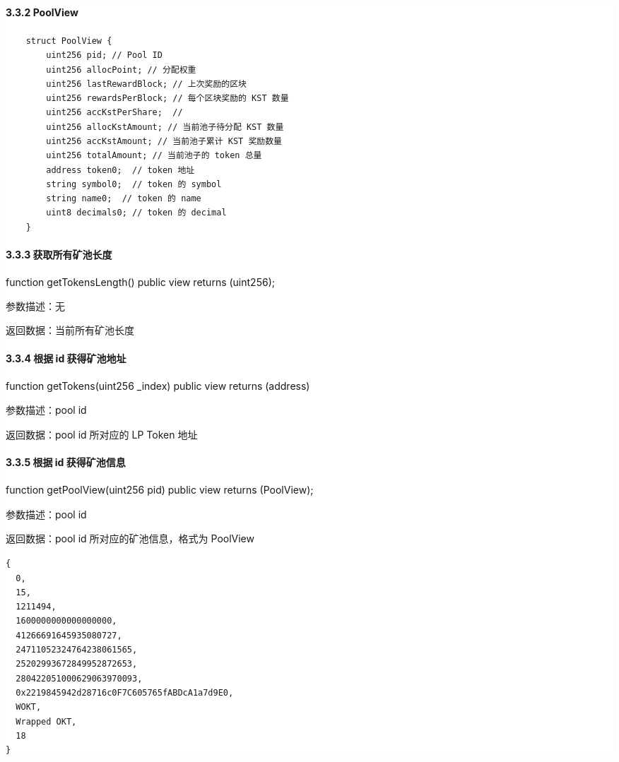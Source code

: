 #### 3.3.2 PoolView  

```
    struct PoolView {
        uint256 pid; // Pool ID
        uint256 allocPoint; // 分配权重
        uint256 lastRewardBlock; // 上次奖励的区块
        uint256 rewardsPerBlock; // 每个区块奖励的 KST 数量
        uint256 accKstPerShare;  // 
        uint256 allocKstAmount; // 当前池子待分配 KST 数量
        uint256 accKstAmount; // 当前池子累计 KST 奖励数量
        uint256 totalAmount; // 当前池子的 token 总量
        address token0;  // token 地址
        string symbol0;  // token 的 symbol
        string name0;  // token 的 name
        uint8 decimals0; // token 的 decimal 
    }
```

#### 3.3.3 获取所有矿池长度

function getTokensLength() public view returns (uint256);

参数描述：无

返回数据：当前所有矿池长度

#### 3.3.4 根据 id 获得矿池地址

function getTokens(uint256 _index) public view returns (address)

参数描述：pool id

返回数据：pool id 所对应的 LP Token 地址

#### 3.3.5 根据 id 获得矿池信息

function getPoolView(uint256 pid) public view returns (PoolView);

参数描述：pool id

返回数据：pool id 所对应的矿池信息，格式为 PoolView

```
{
  0,
  15,
  1211494,
  1600000000000000000,
  41266691645935080727,
  24711052324764238061565,
  25202993672849952872653,
  280422051000629063970093,
  0x2219845942d28716c0F7C605765fABDcA1a7d9E0,
  WOKT,
  Wrapped OKT,
  18
}
```
